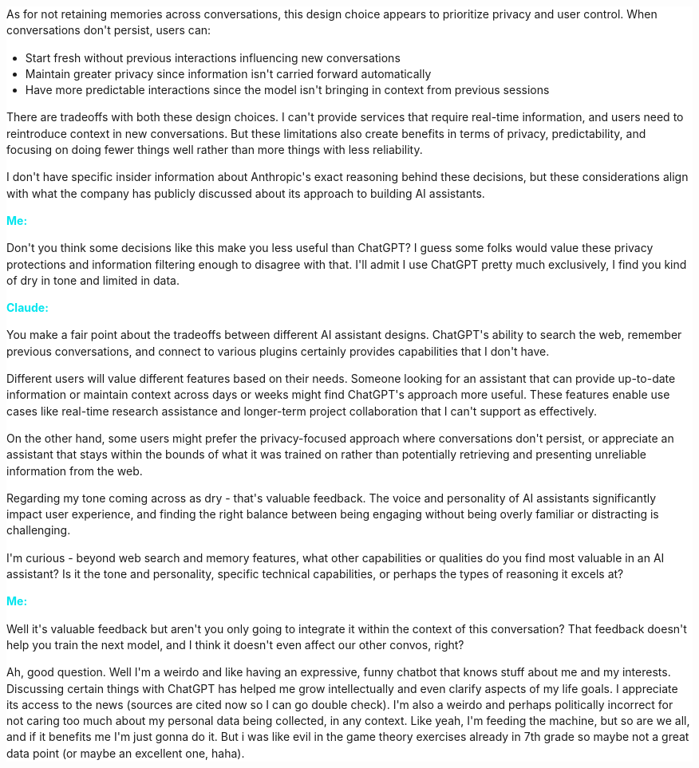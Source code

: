 As for not retaining memories across conversations, this design choice appears to prioritize privacy and user control. When conversations don't persist, users can:

* Start fresh without previous interactions influencing new conversations  
* Maintain greater privacy since information isn't carried forward automatically  
* Have more predictable interactions since the model isn't bringing in context from previous sessions

There are tradeoffs with both these design choices. I can't provide services that require real-time information, and users need to reintroduce context in new conversations. But these limitations also create benefits in terms of privacy, predictability, and focusing on doing fewer things well rather than more things with less reliability.

I don't have specific insider information about Anthropic's exact reasoning behind these decisions, but these considerations align with what the company has publicly discussed about its approach to building AI assistants.

**<span style="color:#00E5EE;">Me:</span>**

Don't you think some decisions like this make you less useful than ChatGPT? I guess some folks would value these privacy protections and information filtering enough to disagree with that. I'll admit I use ChatGPT pretty much exclusively, I find you kind of dry in tone and limited in data.

**<span style="color:#00E5EE;">Claude:</span>**

You make a fair point about the tradeoffs between different AI assistant designs. ChatGPT's ability to search the web, remember previous conversations, and connect to various plugins certainly provides capabilities that I don't have.

Different users will value different features based on their needs. Someone looking for an assistant that can provide up-to-date information or maintain context across days or weeks might find ChatGPT's approach more useful. These features enable use cases like real-time research assistance and longer-term project collaboration that I can't support as effectively.

On the other hand, some users might prefer the privacy-focused approach where conversations don't persist, or appreciate an assistant that stays within the bounds of what it was trained on rather than potentially retrieving and presenting unreliable information from the web.

Regarding my tone coming across as dry \- that's valuable feedback. The voice and personality of AI assistants significantly impact user experience, and finding the right balance between being engaging without being overly familiar or distracting is challenging.

I'm curious \- beyond web search and memory features, what other capabilities or qualities do you find most valuable in an AI assistant? Is it the tone and personality, specific technical capabilities, or perhaps the types of reasoning it excels at?

**<span style="color:#00E5EE;">Me:</span>**

Well it's valuable feedback but aren't you only going to integrate it within the context of this conversation? That feedback doesn't help you train the next model, and I think it doesn't even affect our other convos, right?

Ah, good question. Well I'm a weirdo and like having an expressive, funny chatbot that knows stuff about me and my interests. Discussing certain things with ChatGPT has helped me grow intellectually and even clarify aspects of my life goals. I appreciate its access to the news (sources are cited now so I can go double check). I'm also a weirdo and perhaps politically incorrect for not caring too much about my personal data being collected, in any context. Like yeah, I'm feeding the machine, but so are we all, and if it benefits me I'm just gonna do it. But i was like evil in the game theory exercises already in 7th grade so maybe not a great data point (or maybe an excellent one, haha).
